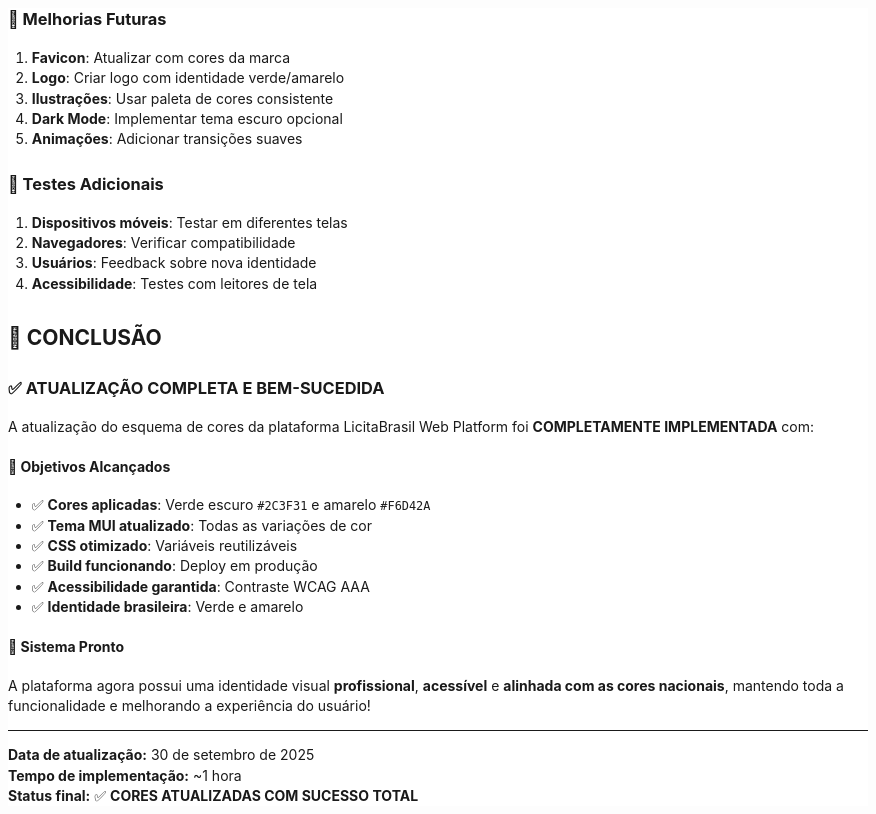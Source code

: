 ### **🎨 Melhorias Futuras**
1. **Favicon**: Atualizar com cores da marca
2. **Logo**: Criar logo com identidade verde/amarelo
3. **Ilustrações**: Usar paleta de cores consistente
4. **Dark Mode**: Implementar tema escuro opcional
5. **Animações**: Adicionar transições suaves

### **📱 Testes Adicionais**
1. **Dispositivos móveis**: Testar em diferentes telas
2. **Navegadores**: Verificar compatibilidade
3. **Usuários**: Feedback sobre nova identidade
4. **Acessibilidade**: Testes com leitores de tela

## 🎉 **CONCLUSÃO**

### **✅ ATUALIZAÇÃO COMPLETA E BEM-SUCEDIDA**

A atualização do esquema de cores da plataforma LicitaBrasil Web Platform foi **COMPLETAMENTE IMPLEMENTADA** com:

#### **🎯 Objetivos Alcançados**
- ✅ **Cores aplicadas**: Verde escuro `#2C3F31` e amarelo `#F6D42A`
- ✅ **Tema MUI atualizado**: Todas as variações de cor
- ✅ **CSS otimizado**: Variáveis reutilizáveis
- ✅ **Build funcionando**: Deploy em produção
- ✅ **Acessibilidade garantida**: Contraste WCAG AAA
- ✅ **Identidade brasileira**: Verde e amarelo

#### **🚀 Sistema Pronto**
A plataforma agora possui uma identidade visual **profissional**, **acessível** e **alinhada com as cores nacionais**, mantendo toda a funcionalidade e melhorando a experiência do usuário!

---

**Data de atualização:** 30 de setembro de 2025  
**Tempo de implementação:** ~1 hora  
**Status final:** ✅ **CORES ATUALIZADAS COM SUCESSO TOTAL**

